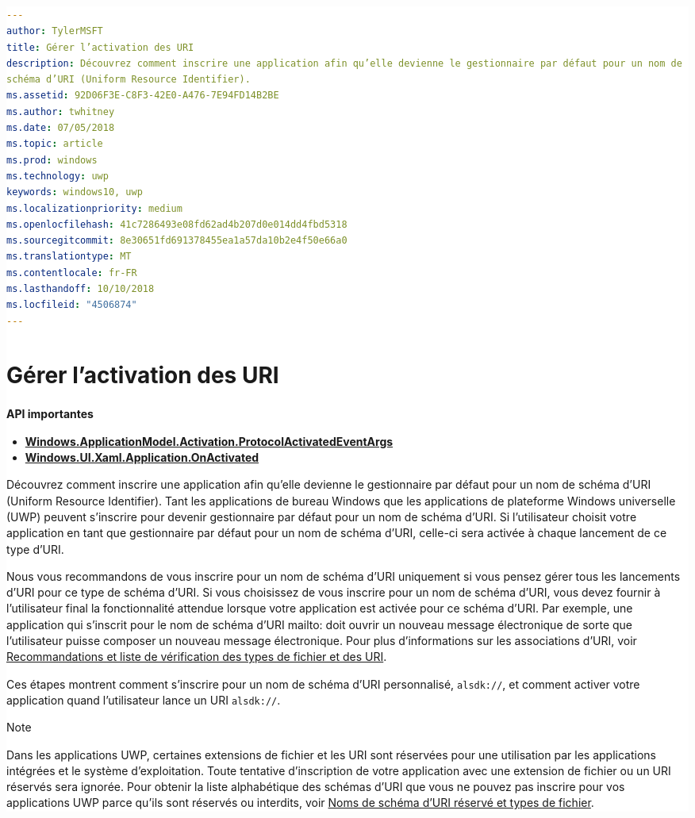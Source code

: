 ```yaml
---
author: TylerMSFT
title: Gérer l’activation des URI
description: Découvrez comment inscrire une application afin qu’elle devienne le gestionnaire par défaut pour un nom de schéma d’URI (Uniform Resource Identifier).
ms.assetid: 92D06F3E-C8F3-42E0-A476-7E94FD14B2BE
ms.author: twhitney
ms.date: 07/05/2018
ms.topic: article
ms.prod: windows
ms.technology: uwp
keywords: windows10, uwp
ms.localizationpriority: medium
ms.openlocfilehash: 41c7286493e08fd62ad4b207d0e014dd4fbd5318
ms.sourcegitcommit: 8e30651fd691378455ea1a57da10b2e4f50e66a0
ms.translationtype: MT
ms.contentlocale: fr-FR
ms.lasthandoff: 10/10/2018
ms.locfileid: "4506874"
---
```

# <a name="handle-uri-activation"></a>Gérer l’activation des URI

**API importantes**

-   [**Windows.ApplicationModel.Activation.ProtocolActivatedEventArgs**](https://msdn.microsoft.com/library/windows/apps/br224742)
-   [**Windows.UI.Xaml.Application.OnActivated**](https://msdn.microsoft.com/library/windows/apps/br242330)

Découvrez comment inscrire une application afin qu’elle devienne le gestionnaire par défaut pour un nom de schéma d’URI (Uniform Resource Identifier). Tant les applications de bureau Windows que les applications de plateforme Windows universelle (UWP) peuvent s’inscrire pour devenir gestionnaire par défaut pour un nom de schéma d’URI. Si l’utilisateur choisit votre application en tant que gestionnaire par défaut pour un nom de schéma d’URI, celle-ci sera activée à chaque lancement de ce type d’URI.

Nous vous recommandons de vous inscrire pour un nom de schéma d’URI uniquement si vous pensez gérer tous les lancements d’URI pour ce type de schéma d’URI. Si vous choisissez de vous inscrire pour un nom de schéma d’URI, vous devez fournir à l’utilisateur final la fonctionnalité attendue lorsque votre application est activée pour ce schéma d’URI. Par exemple, une application qui s’inscrit pour le nom de schéma d’URI mailto: doit ouvrir un nouveau message électronique de sorte que l’utilisateur puisse composer un nouveau message électronique. Pour plus d’informations sur les associations d’URI, voir [Recommandations et liste de vérification des types de fichier et des URI](https://msdn.microsoft.com/library/windows/apps/hh700321).

Ces étapes montrent comment s’inscrire pour un nom de schéma d’URI personnalisé, `alsdk://`, et comment activer votre application quand l’utilisateur lance un URI `alsdk://`.

> [!NOTE]
> Dans les applications UWP, certaines extensions de fichier et les URI sont réservées pour une utilisation par les applications intégrées et le système d’exploitation. Toute tentative d’inscription de votre application avec une extension de fichier ou un URI réservés sera ignorée. Pour obtenir la liste alphabétique des schémas d’URI que vous ne pouvez pas inscrire pour vos applications UWP parce qu’ils sont réservés ou interdits, voir [Noms de schéma d’URI réservé et types de fichier](reserved-uri-scheme-names.md).
